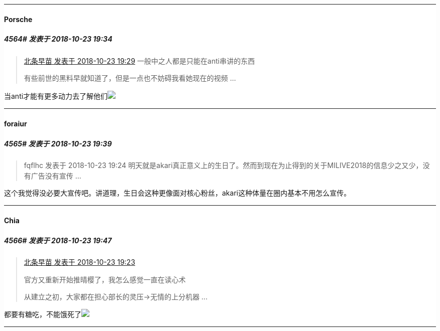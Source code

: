 





-----

####  Porsche  
##### 4564#       发表于 2018-10-23 19:34



<blockquote><a href="httphttps://bbs.saraba1st.com/2b/forum.php?mod=redirect&amp;goto=findpost&amp;pid=41358183&amp;ptid=1749659" target="_blank">北条早苗 发表于 2018-10-23 19:29</a>
一般中之人都是只能在anti串讲的东西

有些前世的黑料早就知道了，但是一点也不妨碍我看她现在的视频 ...</blockquote>
当anti才能有更多动力去了解他们<img src="https://static.saraba1st.com/image/smiley/face2017/067.png" referrerpolicy="no-referrer">







-----

####  foraiur  
##### 4565#       发表于 2018-10-23 19:39



<blockquote>fqflhc 发表于 2018-10-23 19:24
明天就是akari真正意义上的生日了。然而到现在为止得到的关于MILIVE2018的信息少之又少，没有广告没有宣传 ...</blockquote>
这个我觉得没必要大宣传吧。讲道理，生日会这种更像面对核心粉丝，akari这种体量在圈内基本不用怎么宣传。







-----

####  Chia  
##### 4566#       发表于 2018-10-23 19:47



<blockquote><a href="httphttps://bbs.saraba1st.com/2b/forum.php?mod=redirect&amp;goto=findpost&amp;pid=41358121&amp;ptid=1749659" target="_blank">北条早苗 发表于 2018-10-23 19:23</a>

官方又重新开始推晴樱了，我怎么感觉一直在读心术

从建立之初，大家都在担心部长的灵压→无情的上分机器 ...</blockquote>
都要有糖吃，不能饿死了<img src="https://static.saraba1st.com/image/smiley/face2017/068.png" referrerpolicy="no-referrer">







-----
